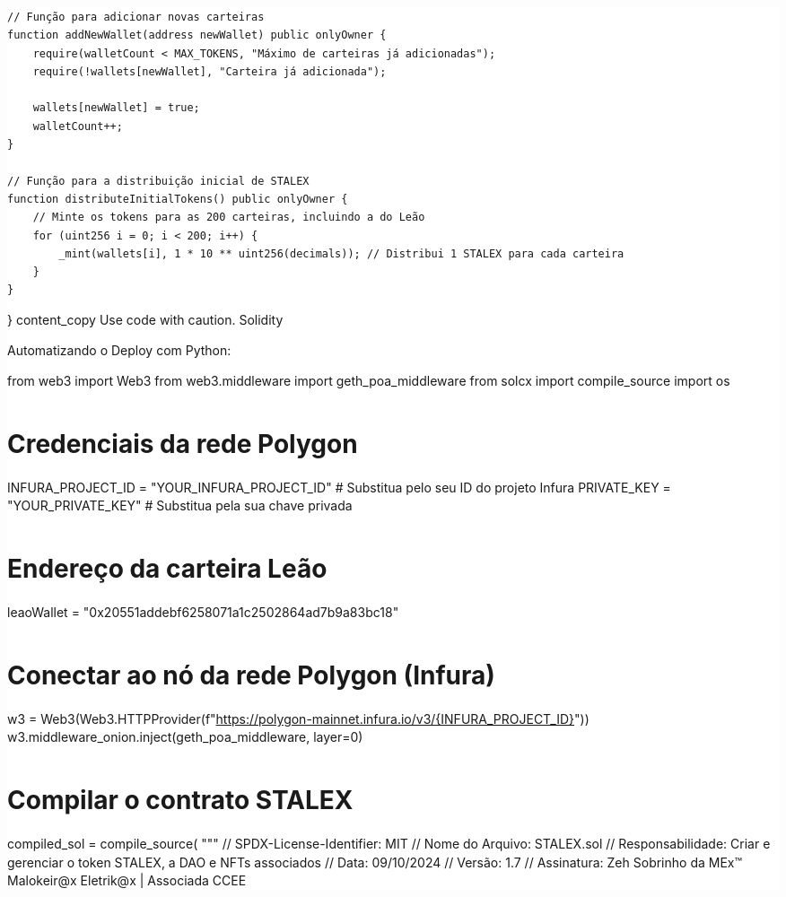     // Função para adicionar novas carteiras
    function addNewWallet(address newWallet) public onlyOwner {
        require(walletCount < MAX_TOKENS, "Máximo de carteiras já adicionadas");
        require(!wallets[newWallet], "Carteira já adicionada");
        
        wallets[newWallet] = true;
        walletCount++;
    }

    // Função para a distribuição inicial de STALEX
    function distributeInitialTokens() public onlyOwner {
        // Minte os tokens para as 200 carteiras, incluindo a do Leão
        for (uint256 i = 0; i < 200; i++) {
            _mint(wallets[i], 1 * 10 ** uint256(decimals)); // Distribui 1 STALEX para cada carteira
        }
    }
}
content_copy
Use code with caution.
Solidity

Automatizando o Deploy com Python:

from web3 import Web3
from web3.middleware import geth_poa_middleware
from solcx import compile_source
import os

# Credenciais da rede Polygon
INFURA_PROJECT_ID = "YOUR_INFURA_PROJECT_ID"  # Substitua pelo seu ID do projeto Infura
PRIVATE_KEY = "YOUR_PRIVATE_KEY"           # Substitua pela sua chave privada

# Endereço da carteira Leão
leaoWallet = "0x20551addebf6258071a1c2502864ad7b9a83bc18"

# Conectar ao nó da rede Polygon (Infura)
w3 = Web3(Web3.HTTPProvider(f"https://polygon-mainnet.infura.io/v3/{INFURA_PROJECT_ID}"))
w3.middleware_onion.inject(geth_poa_middleware, layer=0)

# Compilar o contrato STALEX
compiled_sol = compile_source(
    """
    // SPDX-License-Identifier: MIT
    // Nome do Arquivo: STALEX.sol
    // Responsabilidade: Criar e gerenciar o token STALEX, a DAO e NFTs associados
    // Data: 09/10/2024
    // Versão: 1.7
    // Assinatura: Zeh Sobrinho da MEx™ Malokeir@x Eletrik@x | Associada CCEE
